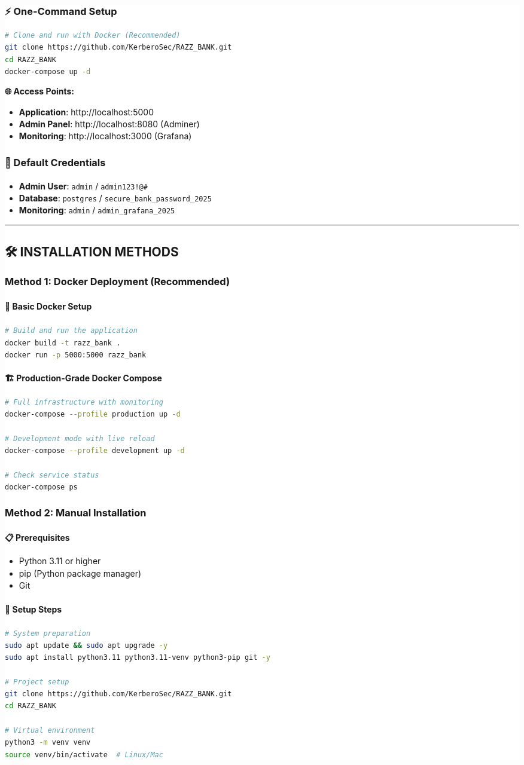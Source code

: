 ### **⚡ One-Command Setup**

```bash
# Clone and run with Docker (Recommended)
git clone https://github.com/KerberoSec/RAZZ_BANK.git
cd RAZZ_BANK
docker-compose up -d
```

**🌐 Access Points:**
- **Application**: http://localhost:5000
- **Admin Panel**: http://localhost:8080 (Adminer)
- **Monitoring**: http://localhost:3000 (Grafana)

### **🔐 Default Credentials**
- **Admin User**: `admin` / `admin123!@#`
- **Database**: `postgres` / `secure_bank_password_2025`
- **Monitoring**: `admin` / `admin_grafana_2025`

---

## 🛠️ **INSTALLATION METHODS**

### **Method 1: Docker Deployment (Recommended)**

#### **🐳 Basic Docker Setup**
```bash
# Build and run the application
docker build -t razz_bank .
docker run -p 5000:5000 razz_bank
```

#### **🏗️ Production-Grade Docker Compose**
```bash
# Full infrastructure with monitoring
docker-compose --profile production up -d

# Development mode with live reload
docker-compose --profile development up -d

# Check service status
docker-compose ps
```

### **Method 2: Manual Installation**

#### **📋 Prerequisites**
- Python 3.11 or higher
- pip (Python package manager)
- Git

#### **🔧 Setup Steps**
```bash
# System preparation
sudo apt update && sudo apt upgrade -y
sudo apt install python3.11 python3.11-venv python3-pip git -y

# Project setup
git clone https://github.com/KerberoSec/RAZZ_BANK.git
cd RAZZ_BANK

# Virtual environment
python3 -m venv venv
source venv/bin/activate  # Linux/Mac
```
